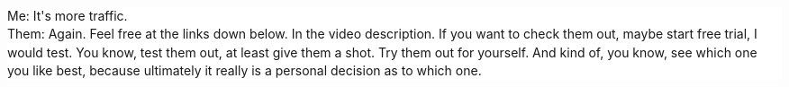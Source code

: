 Me: It's more traffic.  
Them: Again. Feel free at the links down below. In the video description. If you want to check them out, maybe start free trial, I would test. You know, test them out, at least give them a shot. Try them out for yourself. And kind of, you know, see which one you like best, because ultimately it really is a personal decision as to which one.  
